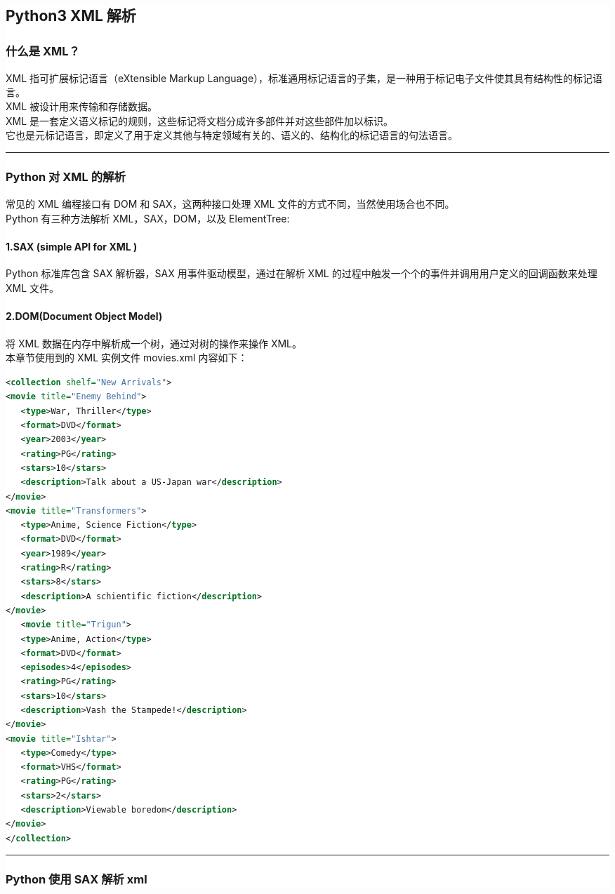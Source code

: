 ## **Python3 XML 解析**
### **什么是 XML？**
XML 指可扩展标记语言（eXtensible Markup Language），标准通用标记语言的子集，是一种用于标记电子文件使其具有结构性的标记语言。  
XML 被设计用来传输和存储数据。    
XML 是一套定义语义标记的规则，这些标记将文档分成许多部件并对这些部件加以标识。  
它也是元标记语言，即定义了用于定义其他与特定领域有关的、语义的、结构化的标记语言的句法语言。

---

### **Python 对 XML 的解析**
常见的 XML 编程接口有 DOM 和 SAX，这两种接口处理 XML 文件的方式不同，当然使用场合也不同。  
Python 有三种方法解析 XML，SAX，DOM，以及 ElementTree:
#### **1.SAX (simple API for XML )**
Python 标准库包含 SAX 解析器，SAX 用事件驱动模型，通过在解析 XML 的过程中触发一个个的事件并调用用户定义的回调函数来处理 XML 文件。

#### **2.DOM(Document Object Model)**
将 XML 数据在内存中解析成一个树，通过对树的操作来操作 XML。  
本章节使用到的 XML 实例文件 movies.xml 内容如下：
```xml
<collection shelf="New Arrivals">
<movie title="Enemy Behind">
   <type>War, Thriller</type>
   <format>DVD</format>
   <year>2003</year>
   <rating>PG</rating>
   <stars>10</stars>
   <description>Talk about a US-Japan war</description>
</movie>
<movie title="Transformers">
   <type>Anime, Science Fiction</type>
   <format>DVD</format>
   <year>1989</year>
   <rating>R</rating>
   <stars>8</stars>
   <description>A schientific fiction</description>
</movie>
   <movie title="Trigun">
   <type>Anime, Action</type>
   <format>DVD</format>
   <episodes>4</episodes>
   <rating>PG</rating>
   <stars>10</stars>
   <description>Vash the Stampede!</description>
</movie>
<movie title="Ishtar">
   <type>Comedy</type>
   <format>VHS</format>
   <rating>PG</rating>
   <stars>2</stars>
   <description>Viewable boredom</description>
</movie>
</collection>
```
---
### **Python 使用 SAX 解析 xml**
